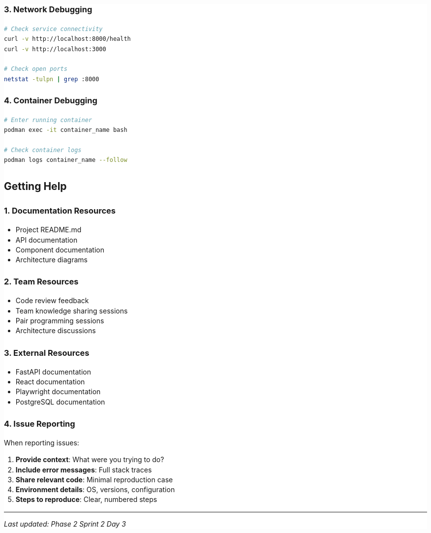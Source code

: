 ### 3. Network Debugging

```bash
# Check service connectivity
curl -v http://localhost:8000/health
curl -v http://localhost:3000

# Check open ports
netstat -tulpn | grep :8000
```

### 4. Container Debugging

```bash
# Enter running container
podman exec -it container_name bash

# Check container logs
podman logs container_name --follow
```

## Getting Help

### 1. Documentation Resources

- Project README.md
- API documentation
- Component documentation
- Architecture diagrams

### 2. Team Resources

- Code review feedback
- Team knowledge sharing sessions
- Pair programming sessions
- Architecture discussions

### 3. External Resources

- FastAPI documentation
- React documentation
- Playwright documentation
- PostgreSQL documentation

### 4. Issue Reporting

When reporting issues:

1. **Provide context**: What were you trying to do?
2. **Include error messages**: Full stack traces
3. **Share relevant code**: Minimal reproduction case
4. **Environment details**: OS, versions, configuration
5. **Steps to reproduce**: Clear, numbered steps

---

*Last updated: Phase 2 Sprint 2 Day 3*